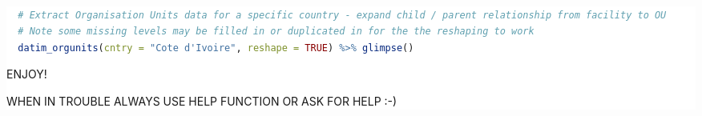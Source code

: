 ```r
  # Extract Organisation Units data for a specific country - expand child / parent relationship from facility to OU
  # Note some missing levels may be filled in or duplicated in for the the reshaping to work
  datim_orgunits(cntry = "Cote d'Ivoire", reshape = TRUE) %>% glimpse()
```

ENJOY!

WHEN IN TROUBLE ALWAYS USE HELP FUNCTION OR ASK FOR HELP :-)
